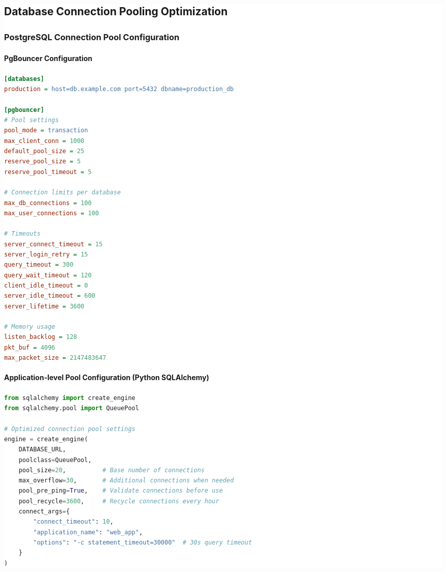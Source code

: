 ## Database Connection Pooling Optimization

### PostgreSQL Connection Pool Configuration

#### PgBouncer Configuration
```ini
[databases]
production = host=db.example.com port=5432 dbname=production_db

[pgbouncer]
# Pool settings
pool_mode = transaction
max_client_conn = 1000
default_pool_size = 25
reserve_pool_size = 5
reserve_pool_timeout = 5

# Connection limits per database
max_db_connections = 100
max_user_connections = 100

# Timeouts
server_connect_timeout = 15
server_login_retry = 15
query_timeout = 300
query_wait_timeout = 120
client_idle_timeout = 0
server_idle_timeout = 600
server_lifetime = 3600

# Memory usage
listen_backlog = 128
pkt_buf = 4096
max_packet_size = 2147483647
```

#### Application-level Pool Configuration (Python SQLAlchemy)
```python
from sqlalchemy import create_engine
from sqlalchemy.pool import QueuePool

# Optimized connection pool settings
engine = create_engine(
    DATABASE_URL,
    poolclass=QueuePool,
    pool_size=20,          # Base number of connections
    max_overflow=30,       # Additional connections when needed
    pool_pre_ping=True,    # Validate connections before use
    pool_recycle=3600,     # Recycle connections every hour
    connect_args={
        "connect_timeout": 10,
        "application_name": "web_app",
        "options": "-c statement_timeout=30000"  # 30s query timeout
    }
)
```
